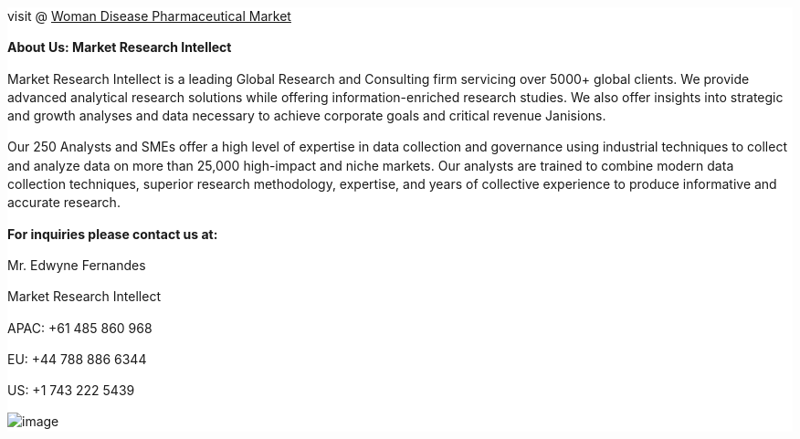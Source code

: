 visit&nbsp;@</strong>&nbsp;</span><span class="font-[700]"><a href="https://www.marketresearchintellect.com/product/global-woman-disease-pharmaceutical-market/?utm_source=Linkedin&utm_medium=824" target="_blank" data-tracking-control-name="article-ssr-frontend-pulse_little-text-block" data-tracking-will-navigate="" data-test-link="">Woman Disease Pharmaceutical Market</a></span></p><p><strong><span class="font-[700]">About Us: Market Research Intellect</span></strong></p><p><span class="">Market Research Intellect is a leading Global Research and Consulting firm servicing over 5000+ global clients. We provide advanced analytical research solutions while offering information-enriched research studies.&nbsp;</span>We also offer insights into strategic and growth analyses and data necessary to achieve corporate goals and critical revenue Janisions.</p><p><span class="">Our 250 Analysts and SMEs offer a high level of expertise in data collection and governance using industrial techniques to collect and analyze data on more than 25,000 high-impact and niche markets. Our analysts are trained to combine modern data collection techniques, superior research methodology, expertise, and years of collective experience to produce informative and accurate research.</span></p><p><strong>For inquiries please contact us at:</strong></p><p>Mr. Edwyne Fernandes</p><p>Market Research Intellect</p><p>APAC: +61 485 860 968</p><p>EU: +44 788 886 6344</p><p>US: +1 743 222 5439</p>
![image](https://github.com/user-attachments/assets/265122f0-d653-4337-801c-d27d3598ba8d)
